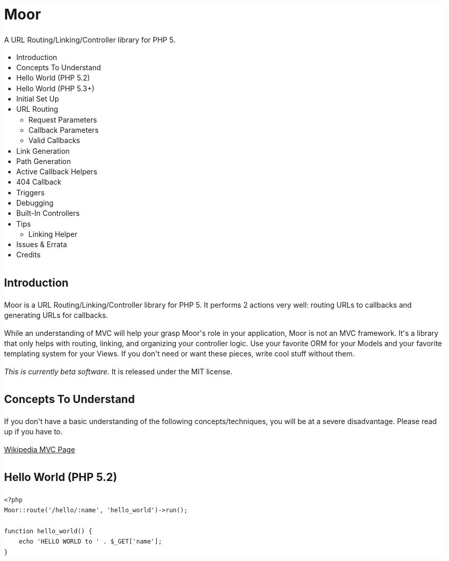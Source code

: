 # Moor

A URL Routing/Linking/Controller library for PHP 5.

- Introduction
- Concepts To Understand
- Hello World (PHP 5.2)
- Hello World (PHP 5.3+)
- Initial Set Up
- URL Routing
	- Request Parameters
	- Callback Parameters
	- Valid Callbacks
- Link Generation
- Path Generation
- Active Callback Helpers
- 404 Callback
- Triggers
- Debugging
- Built-In Controllers
- Tips
	- Linking Helper
- Issues & Errata
- Credits

## Introduction

Moor is a URL Routing/Linking/Controller library for PHP 5. It performs 2 actions very well: routing URLs to callbacks and generating URLs for callbacks.

While an understanding of MVC will help your grasp Moor's role in your application, Moor is not an MVC framework. It's a library that only helps with routing, linking, and organizing your controller logic. Use your favorite ORM for your Models and your favorite templating system for your Views. If you don't need or want these pieces, write cool stuff without them.

*This is currently beta software.* It is released under the MIT license.

## Concepts To Understand

If you don't have a basic understanding of the following concepts/techniques, you will be at a severe disadvantage. Please read up if you have to.

[Wikipedia MVC Page](http://en.wikipedia.org/wiki/Model-view-controller)
	
## Hello World (PHP 5.2)

	<?php
	Moor::route('/hello/:name', 'hello_world')->run();
	
	function hello_world() {
		echo 'HELLO WORLD to ' . $_GET['name'];
	}
	